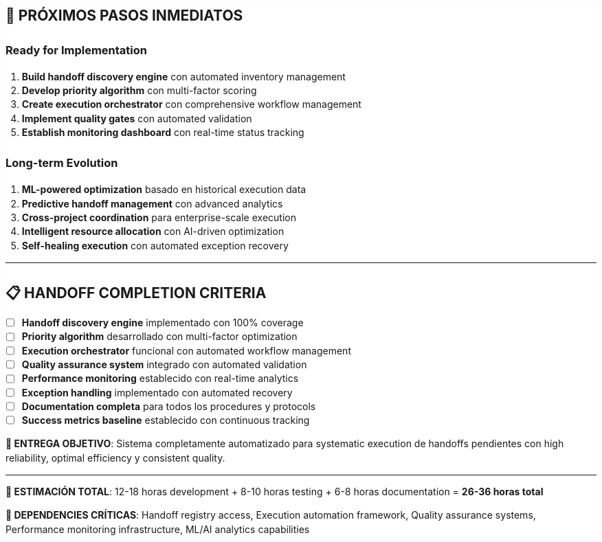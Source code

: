 ## 🔄 PRÓXIMOS PASOS INMEDIATOS

### **Ready for Implementation**
1. **Build handoff discovery engine** con automated inventory management
2. **Develop priority algorithm** con multi-factor scoring
3. **Create execution orchestrator** con comprehensive workflow management
4. **Implement quality gates** con automated validation
5. **Establish monitoring dashboard** con real-time status tracking

### **Long-term Evolution**
1. **ML-powered optimization** basado en historical execution data
2. **Predictive handoff management** con advanced analytics
3. **Cross-project coordination** para enterprise-scale execution
4. **Intelligent resource allocation** con AI-driven optimization
5. **Self-healing execution** con automated exception recovery

---

## 📋 HANDOFF COMPLETION CRITERIA

- [ ] **Handoff discovery engine** implementado con 100% coverage
- [ ] **Priority algorithm** desarrollado con multi-factor optimization
- [ ] **Execution orchestrator** funcional con automated workflow management
- [ ] **Quality assurance system** integrado con automated validation
- [ ] **Performance monitoring** establecido con real-time analytics
- [ ] **Exception handling** implementado con automated recovery
- [ ] **Documentation completa** para todos los procedures y protocols
- [ ] **Success metrics baseline** establecido con continuous tracking

**🎯 ENTREGA OBJETIVO**: Sistema completamente automatizado para systematic execution de handoffs pendientes con high reliability, optimal efficiency y consistent quality.

---

**📅 ESTIMACIÓN TOTAL**: 12-18 horas development + 8-10 horas testing + 6-8 horas documentation = **26-36 horas total**

**🚨 DEPENDENCIES CRÍTICAS**: Handoff registry access, Execution automation framework, Quality assurance systems, Performance monitoring infrastructure, ML/AI analytics capabilities
